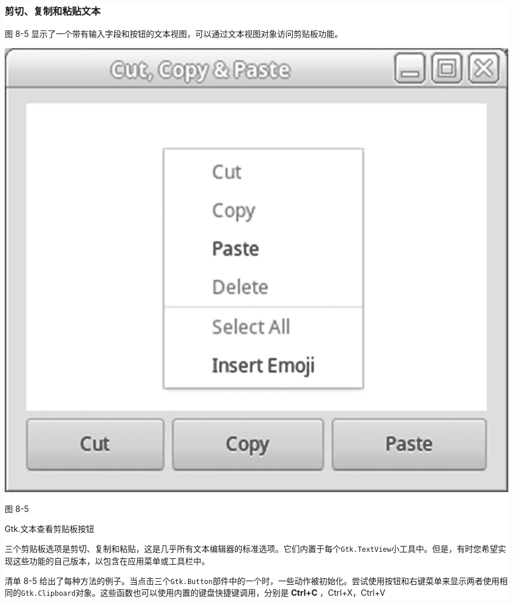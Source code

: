 ### 剪切、复制和粘贴文本

图 8-5 显示了一个带有输入字段和按钮的文本视图，可以通过文本视图对象访问剪贴板功能。

![img/142357_2_En_8_Fig5_HTML.jpg](img/142357_2_En_8_Fig5_HTML.jpg)

图 8-5

Gtk.文本查看剪贴板按钮

三个剪贴板选项是剪切、复制和粘贴，这是几乎所有文本编辑器的标准选项。它们内置于每个`Gtk.TextView`小工具中。但是，有时您希望实现这些功能的自己版本，以包含在应用菜单或工具栏中。

清单 8-5 给出了每种方法的例子。当点击三个`Gtk.Button`部件中的一个时，一些动作被初始化。尝试使用按钮和右键菜单来显示两者使用相同的`Gtk.Clipboard`对象。这些函数也可以使用内置的键盘快捷键调用，分别是 **Ctrl+C** ，Ctrl+X，Ctrl+V
